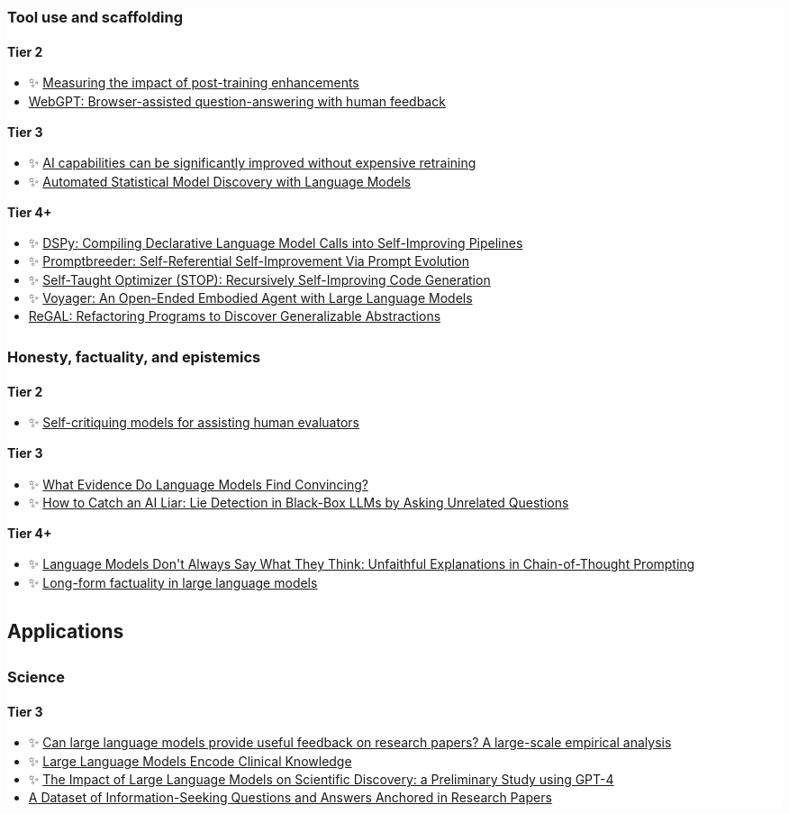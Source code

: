 
### Tool use and scaffolding
[](https://github.com/elicit/machine-learning-list#tool-use-and-scaffolding)
**Tier 2**
  * ✨ [Measuring the impact of post-training enhancements](https://metr.github.io/autonomy-evals-guide/elicitation-gap/)
  * [WebGPT: Browser-assisted question-answering with human feedback](https://arxiv.org/abs/2112.09332)


**Tier 3**
  * ✨ [AI capabilities can be significantly improved without expensive retraining](http://arxiv.org/abs/2312.07413)
  * ✨ [Automated Statistical Model Discovery with Language Models](http://arxiv.org/abs/2402.17879)

**Tier 4+**
  * ✨ [DSPy: Compiling Declarative Language Model Calls into Self-Improving Pipelines](http://arxiv.org/abs/2310.03714)
  * ✨ [Promptbreeder: Self-Referential Self-Improvement Via Prompt Evolution](http://arxiv.org/abs/2309.16797)
  * ✨ [Self-Taught Optimizer (STOP): Recursively Self-Improving Code Generation](https://arxiv.org/abs/2310.02304v1)
  * ✨ [Voyager: An Open-Ended Embodied Agent with Large Language Models](http://arxiv.org/abs/2305.16291)
  * [ReGAL: Refactoring Programs to Discover Generalizable Abstractions](http://arxiv.org/abs/2401.16467)


### Honesty, factuality, and epistemics
[](https://github.com/elicit/machine-learning-list#honesty-factuality-and-epistemics)
**Tier 2**
  * ✨ [Self-critiquing models for assisting human evaluators](https://arxiv.org/abs/2206.05802v2)


**Tier 3**
  * ✨ [What Evidence Do Language Models Find Convincing?](http://arxiv.org/abs/2402.11782)
  * ✨ [How to Catch an AI Liar: Lie Detection in Black-Box LLMs by Asking Unrelated Questions](https://arxiv.org/abs/2309.15840)

**Tier 4+**
  * ✨ [Language Models Don't Always Say What They Think: Unfaithful Explanations in Chain-of-Thought Prompting](http://arxiv.org/abs/2305.04388)
  * ✨ [Long-form factuality in large language models](http://arxiv.org/abs/2403.18802)


## Applications
[](https://github.com/elicit/machine-learning-list#applications)
### Science
[](https://github.com/elicit/machine-learning-list#science)
**Tier 3**
  * ✨ [Can large language models provide useful feedback on research papers? A large-scale empirical analysis](http://arxiv.org/abs/2310.01783)
  * ✨ [Large Language Models Encode Clinical Knowledge](http://arxiv.org/abs/2212.13138)
  * ✨ [The Impact of Large Language Models on Scientific Discovery: a Preliminary Study using GPT-4](http://arxiv.org/abs/2311.07361)
  * [A Dataset of Information-Seeking Questions and Answers Anchored in Research Papers](https://arxiv.org/abs/2105.03011)

